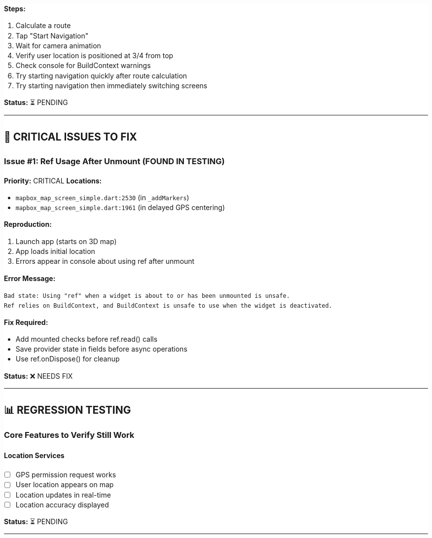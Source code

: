 **Steps:**
1. Calculate a route
2. Tap "Start Navigation"
3. Wait for camera animation
4. Verify user location is positioned at 3/4 from top
5. Check console for BuildContext warnings
6. Try starting navigation quickly after route calculation
7. Try starting navigation then immediately switching screens

**Status:** ⏳ PENDING

---

## 🔴 CRITICAL ISSUES TO FIX

### Issue #1: Ref Usage After Unmount (FOUND IN TESTING)
**Priority:** CRITICAL
**Locations:**
- `mapbox_map_screen_simple.dart:2530` (in `_addMarkers`)
- `mapbox_map_screen_simple.dart:1961` (in delayed GPS centering)

**Reproduction:**
1. Launch app (starts on 3D map)
2. App loads initial location
3. Errors appear in console about using ref after unmount

**Error Message:**
```
Bad state: Using "ref" when a widget is about to or has been unmounted is unsafe.
Ref relies on BuildContext, and BuildContext is unsafe to use when the widget is deactivated.
```

**Fix Required:**
- Add mounted checks before ref.read() calls
- Save provider state in fields before async operations
- Use ref.onDispose() for cleanup

**Status:** ❌ NEEDS FIX

---

## 📊 REGRESSION TESTING

### Core Features to Verify Still Work

#### Location Services
- [ ] GPS permission request works
- [ ] User location appears on map
- [ ] Location updates in real-time
- [ ] Location accuracy displayed

**Status:** ⏳ PENDING

---